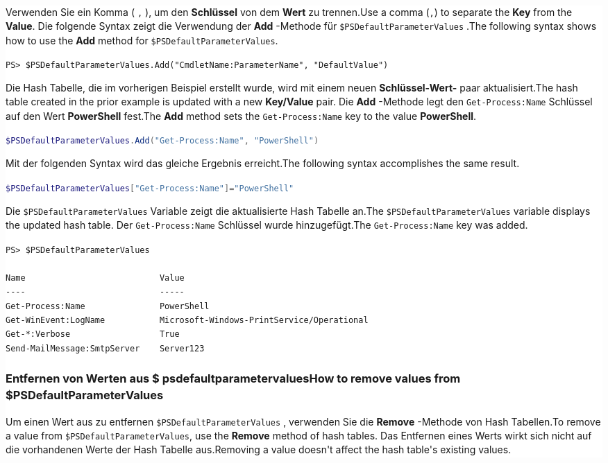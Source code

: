 <span data-ttu-id="157a7-175">Verwenden Sie ein Komma ( `,` ), um den **Schlüssel** von dem **Wert** zu trennen.</span><span class="sxs-lookup"><span data-stu-id="157a7-175">Use a comma (`,`) to separate the **Key** from the **Value**.</span></span> <span data-ttu-id="157a7-176">Die folgende Syntax zeigt die Verwendung der **Add** -Methode für `$PSDefaultParameterValues` .</span><span class="sxs-lookup"><span data-stu-id="157a7-176">The following syntax shows how to use the **Add** method for `$PSDefaultParameterValues`.</span></span>

```
PS> $PSDefaultParameterValues.Add("CmdletName:ParameterName", "DefaultValue")
```

<span data-ttu-id="157a7-177">Die Hash Tabelle, die im vorherigen Beispiel erstellt wurde, wird mit einem neuen **Schlüssel-Wert-** paar aktualisiert.</span><span class="sxs-lookup"><span data-stu-id="157a7-177">The hash table created in the prior example is updated with a new **Key/Value** pair.</span></span> <span data-ttu-id="157a7-178">Die **Add** -Methode legt den `Get-Process:Name` Schlüssel auf den Wert **PowerShell** fest.</span><span class="sxs-lookup"><span data-stu-id="157a7-178">The **Add** method sets the `Get-Process:Name` key to the value **PowerShell**.</span></span>

```powershell
$PSDefaultParameterValues.Add("Get-Process:Name", "PowerShell")
```

<span data-ttu-id="157a7-179">Mit der folgenden Syntax wird das gleiche Ergebnis erreicht.</span><span class="sxs-lookup"><span data-stu-id="157a7-179">The following syntax accomplishes the same result.</span></span>

```powershell
$PSDefaultParameterValues["Get-Process:Name"]="PowerShell"
```

<span data-ttu-id="157a7-180">Die `$PSDefaultParameterValues` Variable zeigt die aktualisierte Hash Tabelle an.</span><span class="sxs-lookup"><span data-stu-id="157a7-180">The `$PSDefaultParameterValues` variable displays the updated hash table.</span></span> <span data-ttu-id="157a7-181">Der `Get-Process:Name` Schlüssel wurde hinzugefügt.</span><span class="sxs-lookup"><span data-stu-id="157a7-181">The `Get-Process:Name` key was added.</span></span>

```
PS> $PSDefaultParameterValues

Name                           Value
----                           -----
Get-Process:Name               PowerShell
Get-WinEvent:LogName           Microsoft-Windows-PrintService/Operational
Get-*:Verbose                  True
Send-MailMessage:SmtpServer    Server123
```

### <a name="how-to-remove-values-from-psdefaultparametervalues"></a><span data-ttu-id="157a7-182">Entfernen von Werten aus \$ psdefaultparametervalues</span><span class="sxs-lookup"><span data-stu-id="157a7-182">How to remove values from \$PSDefaultParameterValues</span></span>

<span data-ttu-id="157a7-183">Um einen Wert aus zu entfernen `$PSDefaultParameterValues` , verwenden Sie die **Remove** -Methode von Hash Tabellen.</span><span class="sxs-lookup"><span data-stu-id="157a7-183">To remove a value from `$PSDefaultParameterValues`, use the **Remove** method of hash tables.</span></span> <span data-ttu-id="157a7-184">Das Entfernen eines Werts wirkt sich nicht auf die vorhandenen Werte der Hash Tabelle aus.</span><span class="sxs-lookup"><span data-stu-id="157a7-184">Removing a value doesn't affect the hash table's existing values.</span></span>

